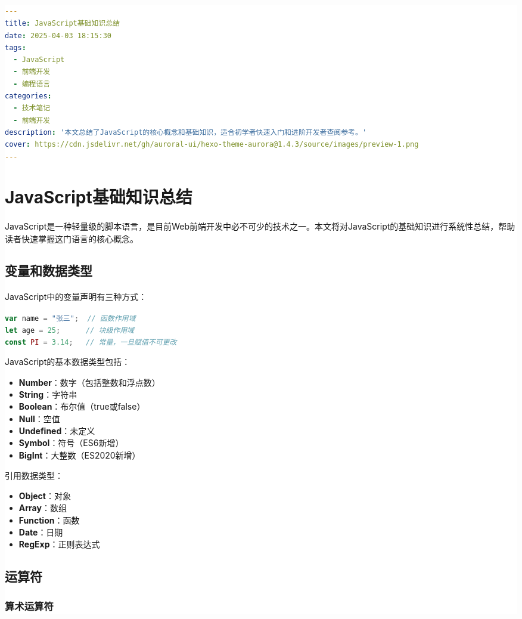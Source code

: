 ```yaml
---
title: JavaScript基础知识总结
date: 2025-04-03 18:15:30
tags:
  - JavaScript
  - 前端开发
  - 编程语言
categories:
  - 技术笔记
  - 前端开发
description: '本文总结了JavaScript的核心概念和基础知识，适合初学者快速入门和进阶开发者查阅参考。'
cover: https://cdn.jsdelivr.net/gh/auroral-ui/hexo-theme-aurora@1.4.3/source/images/preview-1.png
---
```


# JavaScript基础知识总结

JavaScript是一种轻量级的脚本语言，是目前Web前端开发中必不可少的技术之一。本文将对JavaScript的基础知识进行系统性总结，帮助读者快速掌握这门语言的核心概念。

## 变量和数据类型

JavaScript中的变量声明有三种方式：

```javascript
var name = "张三";  // 函数作用域
let age = 25;      // 块级作用域
const PI = 3.14;   // 常量，一旦赋值不可更改
```

JavaScript的基本数据类型包括：

- **Number**：数字（包括整数和浮点数）
- **String**：字符串
- **Boolean**：布尔值（true或false）
- **Null**：空值
- **Undefined**：未定义
- **Symbol**：符号（ES6新增）
- **BigInt**：大整数（ES2020新增）

引用数据类型：

- **Object**：对象
- **Array**：数组
- **Function**：函数
- **Date**：日期
- **RegExp**：正则表达式

## 运算符

### 算术运算符
